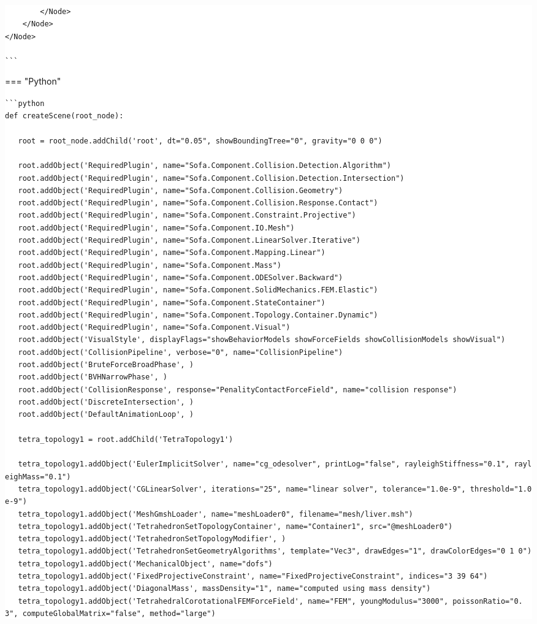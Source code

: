             </Node>
        </Node>
    </Node>

    ```

=== "Python"

    ```python
    def createScene(root_node):

       root = root_node.addChild('root', dt="0.05", showBoundingTree="0", gravity="0 0 0")

       root.addObject('RequiredPlugin', name="Sofa.Component.Collision.Detection.Algorithm")
       root.addObject('RequiredPlugin', name="Sofa.Component.Collision.Detection.Intersection")
       root.addObject('RequiredPlugin', name="Sofa.Component.Collision.Geometry")
       root.addObject('RequiredPlugin', name="Sofa.Component.Collision.Response.Contact")
       root.addObject('RequiredPlugin', name="Sofa.Component.Constraint.Projective")
       root.addObject('RequiredPlugin', name="Sofa.Component.IO.Mesh")
       root.addObject('RequiredPlugin', name="Sofa.Component.LinearSolver.Iterative")
       root.addObject('RequiredPlugin', name="Sofa.Component.Mapping.Linear")
       root.addObject('RequiredPlugin', name="Sofa.Component.Mass")
       root.addObject('RequiredPlugin', name="Sofa.Component.ODESolver.Backward")
       root.addObject('RequiredPlugin', name="Sofa.Component.SolidMechanics.FEM.Elastic")
       root.addObject('RequiredPlugin', name="Sofa.Component.StateContainer")
       root.addObject('RequiredPlugin', name="Sofa.Component.Topology.Container.Dynamic")
       root.addObject('RequiredPlugin', name="Sofa.Component.Visual")
       root.addObject('VisualStyle', displayFlags="showBehaviorModels showForceFields showCollisionModels showVisual")
       root.addObject('CollisionPipeline', verbose="0", name="CollisionPipeline")
       root.addObject('BruteForceBroadPhase', )
       root.addObject('BVHNarrowPhase', )
       root.addObject('CollisionResponse', response="PenalityContactForceField", name="collision response")
       root.addObject('DiscreteIntersection', )
       root.addObject('DefaultAnimationLoop', )

       tetra_topology1 = root.addChild('TetraTopology1')

       tetra_topology1.addObject('EulerImplicitSolver', name="cg_odesolver", printLog="false", rayleighStiffness="0.1", rayleighMass="0.1")
       tetra_topology1.addObject('CGLinearSolver', iterations="25", name="linear solver", tolerance="1.0e-9", threshold="1.0e-9")
       tetra_topology1.addObject('MeshGmshLoader', name="meshLoader0", filename="mesh/liver.msh")
       tetra_topology1.addObject('TetrahedronSetTopologyContainer', name="Container1", src="@meshLoader0")
       tetra_topology1.addObject('TetrahedronSetTopologyModifier', )
       tetra_topology1.addObject('TetrahedronSetGeometryAlgorithms', template="Vec3", drawEdges="1", drawColorEdges="0 1 0")
       tetra_topology1.addObject('MechanicalObject', name="dofs")
       tetra_topology1.addObject('FixedProjectiveConstraint', name="FixedProjectiveConstraint", indices="3 39 64")
       tetra_topology1.addObject('DiagonalMass', massDensity="1", name="computed using mass density")
       tetra_topology1.addObject('TetrahedralCorotationalFEMForceField', name="FEM", youngModulus="3000", poissonRatio="0.3", computeGlobalMatrix="false", method="large")
